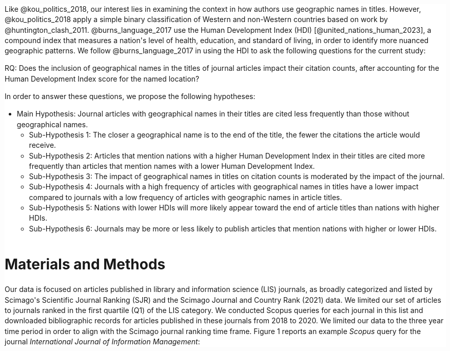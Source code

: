 Like @kou_politics_2018,
our interest lies in
examining the context in
how authors use geographic names in titles.
However, @kou_politics_2018 apply a simple binary classification
of Western and non-Western countries
based on work by @huntington_clash_2011.
@burns_language_2017 use the
Human Development Index (HDI)
[@united_nations_human_2023],
a compound index that measures a nation's level of
health, education, and standard of living,
in order to identify more nuanced geographic patterns.
We follow @burns_language_2017 in using
the HDI to ask the following questions
for the current study:

RQ: Does the inclusion of geographical names in the titles
of journal articles impact their citation counts,
after accounting for the Human Development Index
score for the named location?

In order to answer these questions,
we propose the following hypotheses:

* Main Hypothesis: Journal articles with geographical names in their titles are
  cited less frequently than those without geographical names.
    * Sub-Hypothesis 1: The closer a geographical name is to the end of the title, the fewer the citations the article would receive.
    * Sub-Hypothesis 2: Articles that mention nations with a higher Human Development Index in their titles are cited more frequently than articles that mention names with a lower Human Development Index.
    * Sub-Hypothesis 3: The impact of geographical names in titles on citation counts is moderated by the impact of the journal.
    * Sub-Hypothesis 4: Journals with a high frequency of articles with geographical names in titles have a lower impact compared to journals with a low frequency of articles with geographic names in article titles.
    * Sub-Hypothesis 5: Nations with lower HDIs will more likely appear toward the end of article titles than nations with higher HDIs.
    * Sub-Hypothesis 6: Journals may be more or less likely to publish articles that mention nations with higher or lower HDIs.

# Materials and Methods



Our data is focused on articles published in
library and information science (LIS) journals,
as broadly categorized and listed by
Scimago's Scientific Journal Ranking (SJR) and
the Scimago Journal and Country Rank (2021) data.
We limited our set of articles to journals
ranked in the first quartile (Q1) of the LIS category.
We conducted Scopus queries for each journal in this list
and downloaded bibliographic records for articles published
in these journals from 2018 to 2020.
We limited our data to the three year time period
in order to align with the Scimago journal ranking time frame.
Figure 1 reports an example *Scopus* query for the journal
*International Journal of Information Management*:
